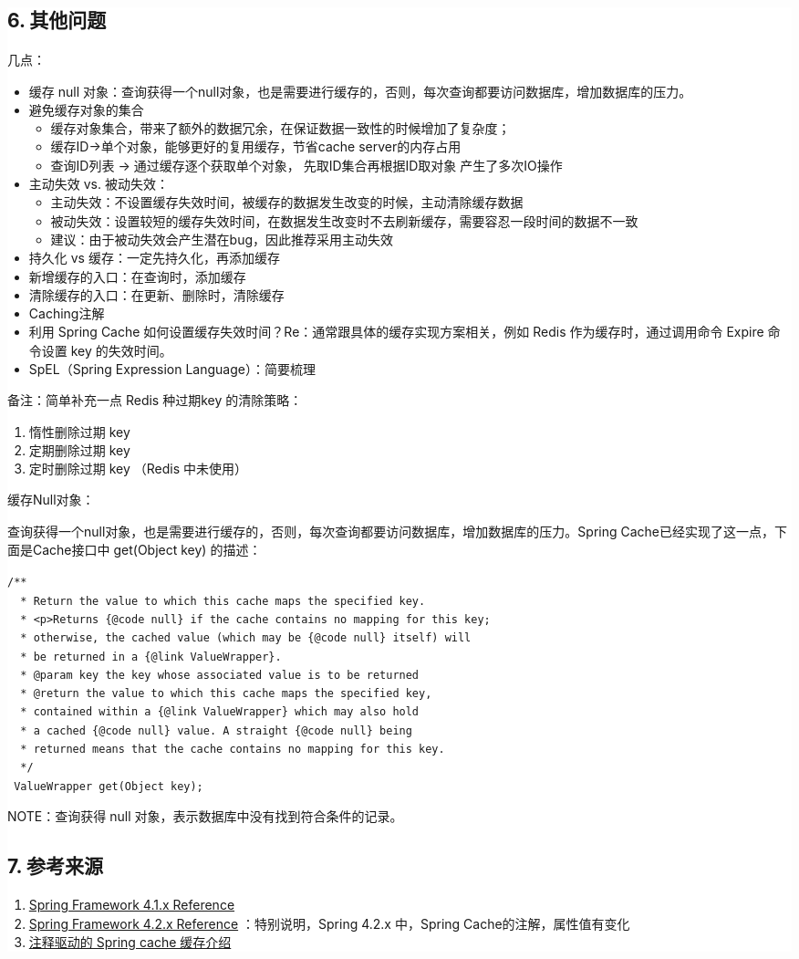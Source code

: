 ## 6. 其他问题

几点：

* 缓存 null 对象：查询获得一个null对象，也是需要进行缓存的，否则，每次查询都要访问数据库，增加数据库的压力。
* 避免缓存对象的集合
	* 缓存对象集合，带来了额外的数据冗余，在保证数据一致性的时候增加了复杂度；
	* 缓存ID->单个对象，能够更好的复用缓存，节省cache server的内存占用
	* 查询ID列表 -> 通过缓存逐个获取单个对象， 先取ID集合再根据ID取对象 产生了多次IO操作
* 主动失效 vs. 被动失效：
	* 主动失效：不设置缓存失效时间，被缓存的数据发生改变的时候，主动清除缓存数据
	* 被动失效：设置较短的缓存失效时间，在数据发生改变时不去刷新缓存，需要容忍一段时间的数据不一致
	* 建议：由于被动失效会产生潜在bug，因此推荐采用主动失效
* 持久化 vs 缓存：一定先持久化，再添加缓存
* 新增缓存的入口：在查询时，添加缓存
* 清除缓存的入口：在更新、删除时，清除缓存
* Caching注解
* 利用 Spring Cache 如何设置缓存失效时间？Re：通常跟具体的缓存实现方案相关，例如 Redis 作为缓存时，通过调用命令 Expire 命令设置 key 的失效时间。
* SpEL（Spring Expression Language）：简要梳理

备注：简单补充一点 Redis 种过期key 的清除策略：

1. 惰性删除过期 key
1. 定期删除过期 key
1. 定时删除过期 key （Redis 中未使用）
 
 
缓存Null对象：

查询获得一个null对象，也是需要进行缓存的，否则，每次查询都要访问数据库，增加数据库的压力。Spring Cache已经实现了这一点，下面是Cache接口中 get(Object key) 的描述：

```
/**
  * Return the value to which this cache maps the specified key.
  * <p>Returns {@code null} if the cache contains no mapping for this key;
  * otherwise, the cached value (which may be {@code null} itself) will
  * be returned in a {@link ValueWrapper}.
  * @param key the key whose associated value is to be returned
  * @return the value to which this cache maps the specified key,
  * contained within a {@link ValueWrapper} which may also hold
  * a cached {@code null} value. A straight {@code null} being
  * returned means that the cache contains no mapping for this key.
  */
 ValueWrapper get(Object key);
```

NOTE：查询获得 null 对象，表示数据库中没有找到符合条件的记录。


## 7. 参考来源

1. [Spring Framework 4.1.x Reference](http://docs.spring.io/spring/docs/4.1.0.RELEASE/spring-framework-reference/htmlsingle/#cache-annotations-caching)
1. [Spring Framework 4.2.x Reference](http://docs.spring.io/spring/docs/current/spring-framework-reference/htmlsingle/) ：特别说明，Spring 4.2.x 中，Spring Cache的注解，属性值有变化
1. [注释驱动的 Spring cache 缓存介绍](https://www.ibm.com/developerworks/cn/opensource/os-cn-spring-cache/#ibm-pcon)
